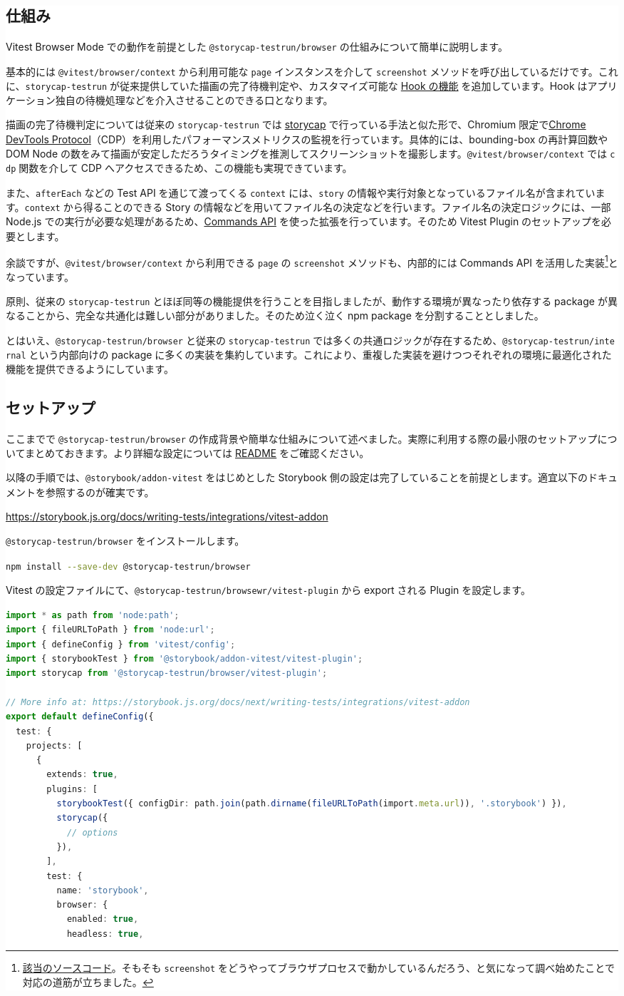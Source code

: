 ## 仕組み

Vitest Browser Mode での動作を前提とした `@storycap-testrun/browser` の仕組みについて簡単に説明します。

基本的には `@vitest/browser/context` から利用可能な `page` インスタンスを介して `screenshot` メソッドを呼び出しているだけです。これに、`storycap-testrun` が従来提供していた描画の完了待機判定や、カスタマイズ可能な [Hook の機能](https://github.com/reg-viz/storycap-testrun/tree/main/packages/browser#hooks) を追加しています。Hook はアプリケーション独自の待機処理などを介入させることのできる口となります。

描画の完了待機判定については従来の `storycap-testrun` では [storycap](https://github.com/reg-viz/storycap) で行っている手法と似た形で、Chromium 限定で[Chrome DevTools Protocol](https://chromedevtools.github.io/devtools-protocol/)（CDP）を利用したパフォーマンスメトリクスの監視を行っています。具体的には、bounding-box の再計算回数や DOM Node の数をみて描画が安定しただろうタイミングを推測してスクリーンショットを撮影します。`@vitest/browser/context` では `cdp` 関数を介して CDP へアクセスできるため、この機能も実現できています。

また、`afterEach` などの Test API を通じて渡ってくる `context` には、`story` の情報や実行対象となっているファイル名が含まれています。`context` から得ることのできる Story の情報などを用いてファイル名の決定などを行います。ファイル名の決定ロジックには、一部 Node.js での実行が必要な処理があるため、[Commands API](https://vitest.dev/guide/browser/commands.html) を使った拡張を行っています。そのため Vitest Plugin のセットアップを必要とします。

余談ですが、`@vitest/browser/context` から利用できる `page` の `screenshot` メソッドも、内部的には Commands API を活用した実装[^1]となっています。

[^1]: [該当のソースコード](https://github.com/vitest-dev/vitest/blob/6acdc3a5eda66a2e0bf600427ee82e99a297180c/packages/browser/src/client/tester/context.ts#L302-L314)。そもそも `screenshot` をどうやってブラウザプロセスで動かしているんだろう、と気になって調べ始めたことで対応の道筋が立ちました。

原則、従来の `storycap-testrun` とほぼ同等の機能提供を行うことを目指しましたが、動作する環境が異なったり依存する package が異なることから、完全な共通化は難しい部分がありました。そのため泣く泣く npm package を分割することとしました。

とはいえ、`@storycap-testrun/browser` と従来の `storycap-testrun` では多くの共通ロジックが存在するため、`@storycap-testrun/internal` という内部向けの package に多くの実装を集約しています。これにより、重複した実装を避けつつそれぞれの環境に最適化された機能を提供できるようにしています。

## セットアップ

ここまでで `@storycap-testrun/browser` の作成背景や簡単な仕組みについて述べました。実際に利用する際の最小限のセットアップについてまとめておきます。より詳細な設定については [README](https://github.com/reg-viz/storycap-testrun/tree/main/packages/browser) をご確認ください。

以降の手順では、`@storybook/addon-vitest` をはじめとした Storybook 側の設定は完了していることを前提とします。適宜以下のドキュメントを参照するのが確実です。

https://storybook.js.org/docs/writing-tests/integrations/vitest-addon

`@storycap-testrun/browser` をインストールします。

```bash
npm install --save-dev @storycap-testrun/browser
```

Vitest の設定ファイルにて、`@storycap-testrun/browsewr/vitest-plugin` から export される Plugin を設定します。

```typescript{5,15-17}:vitest.config.ts
import * as path from 'node:path';
import { fileURLToPath } from 'node:url';
import { defineConfig } from 'vitest/config';
import { storybookTest } from '@storybook/addon-vitest/vitest-plugin';
import storycap from '@storycap-testrun/browser/vitest-plugin';

// More info at: https://storybook.js.org/docs/next/writing-tests/integrations/vitest-addon
export default defineConfig({
  test: {
    projects: [
      {
        extends: true,
        plugins: [
          storybookTest({ configDir: path.join(path.dirname(fileURLToPath(import.meta.url)), '.storybook') }),
          storycap({
            // options
          }),
        ],
        test: {
          name: 'storybook',
          browser: {
            enabled: true,
            headless: true,
```

[^2]: 例えば数千枚を超えるような VRT 実行環境の場合は、[reg-suit](https://github.com/reg-viz/reg-suit) をはじめ別のツールを個人的には採用しています。